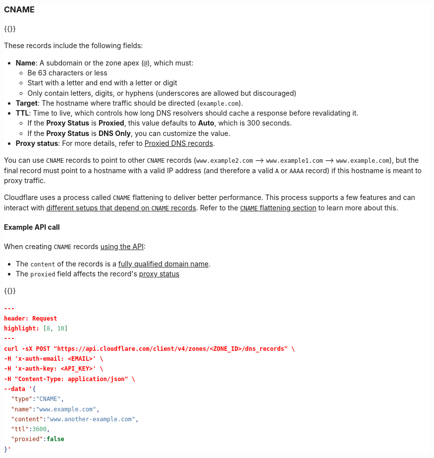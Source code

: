 ### CNAME

{{<render file="_cname-definition.md">}}

These records include the following fields:

- **Name**: A subdomain or the zone apex (`@`), which must:
  - Be 63 characters or less
  - Start with a letter and end with a letter or digit
  - Only contain letters, digits, or hyphens (underscores are allowed but discouraged)
- **Target**: The hostname where traffic should be directed (`example.com`).
- **TTL**: Time to live, which controls how long DNS resolvers should cache a response before revalidating it.
  - If the **Proxy Status** is **Proxied**, this value defaults to **Auto**, which is 300 seconds.
  - If the **Proxy Status** is **DNS Only**, you can customize the value.
- **Proxy status**: For more details, refer to [Proxied DNS records](/dns/manage-dns-records/reference/proxied-dns-records/).

You can use `CNAME` records to point to other `CNAME` records (`www.example2.com` --> `www.example1.com` --> `www.example.com`), but the final record must point to a hostname with a valid IP address (and therefore a valid `A` or `AAAA` record) if this hostname is meant to proxy traffic.

Cloudflare uses a process called `CNAME` flattening to deliver better performance. This process supports a few features and can interact with [different setups that depend on `CNAME` records](/dns/cname-flattening/#aspects-to-keep-in-mind). Refer to the [`CNAME` flattening section](/dns/cname-flattening/) to learn more about this.

#### Example API call

When creating `CNAME` records [using the API](/dns/manage-dns-records/how-to/create-dns-records/#create-dns-records):

- The `content` of the records is a [fully qualified domain name](https://en.wikipedia.org/wiki/Fully_qualified_domain_name).
- The `proxied` field affects the record's [proxy status](/dns/manage-dns-records/reference/proxied-dns-records/)

{{<render file="_api-field-definitions.md">}}

```json
---
header: Request
highlight: [8, 10]
---
curl -sX POST "https://api.cloudflare.com/client/v4/zones/<ZONE_ID>/dns_records" \
-H 'x-auth-email: <EMAIL>' \
-H 'x-auth-key: <API_KEY>' \
-H "Content-Type: application/json" \
--data '{
  "type":"CNAME",
  "name":"www.example.com",
  "content":"www.another-example.com",
  "ttl":3600,
  "proxied":false
}'
```
